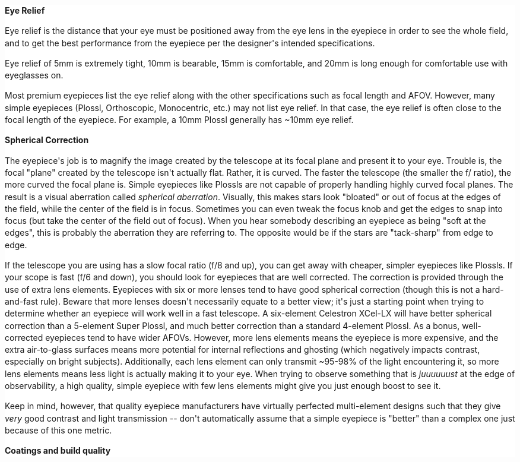 **Eye Relief**

Eye relief is the distance that your eye must be positioned away from the eye lens in the eyepiece in
order to see the whole field, and to get the best performance from the eyepiece per the designer's
intended specifications.

Eye relief of 5mm is extremely tight, 10mm is bearable, 15mm is comfortable, and 20mm is long enough
for comfortable use with eyeglasses on.

Most premium eyepieces list the eye relief along with the other specifications such as focal length
and AFOV.  However, many simple eyepieces (Plossl, Orthoscopic, Monocentric, etc.) may not list eye
relief.  In that case, the eye relief is often close to the focal length of the eyepiece.  For example,
a 10mm Plossl generally has ~10mm eye relief.

**Spherical Correction**

The eyepiece's job is to magnify the image created by the telescope at its focal plane and present
it to your eye.  Trouble is, the focal "plane" created by the telescope isn't actually flat.
Rather, it is curved.  The faster the telescope (the smaller the f/ ratio), the more curved the
focal plane is.  Simple eyepieces like Plossls are not capable of properly handling highly curved
focal planes.  The result is a visual aberration called *spherical aberration*.  Visually, this
makes stars look "bloated" or out of focus at the edges of the field, while the center of the field
is in focus.  Sometimes you can even tweak the focus knob and get the edges to snap into focus (but
take the center of the field out of focus).  When you hear somebody describing an eyepiece as being
"soft at the edges", this is probably the aberration they are referring to.  The opposite would be
if the stars are "tack-sharp" from edge to edge.

If the telescope you are using has a slow focal ratio (f/8 and up), you can get away with cheaper,
simpler eyepieces like Plossls.  If your scope is fast (f/6 and down), you should look for eyepieces
that are well corrected.  The correction is provided through the use of extra lens elements.
Eyepieces with six or more lenses tend to have good spherical correction (though this is not a
hard-and-fast rule).  Beware that more lenses doesn't necessarily equate to a better view; it's just
a starting point when trying to determine whether an eyepiece will work well in a fast telescope.  A
six-element Celestron XCel-LX will have better spherical correction than a 5-element Super Plossl,
and much better correction than a standard 4-element Plossl.  As a bonus, well-corrected eyepieces
tend to have wider AFOVs.  However, more lens elements means the eyepiece is more expensive, and the
extra air-to-glass surfaces means more potential for internal reflections and ghosting (which
negatively impacts contrast, especially on bright subjects).  Additionally, each lens element can
only transmit ~95-98% of the light encountering it, so more lens elements means less light is
actually making it to your eye.  When trying to observe something that is *juuuuuust* at the
edge of observability, a high quality, simple eyepiece with few lens elements might give you just
enough boost to see it.

Keep in mind, however, that quality eyepiece manufacturers have virtually perfected multi-element
designs such that they give *very* good contrast and light transmission -- don't automatically
assume that a simple eyepiece is "better" than a complex one just because of this one metric. 

**Coatings and build quality**
